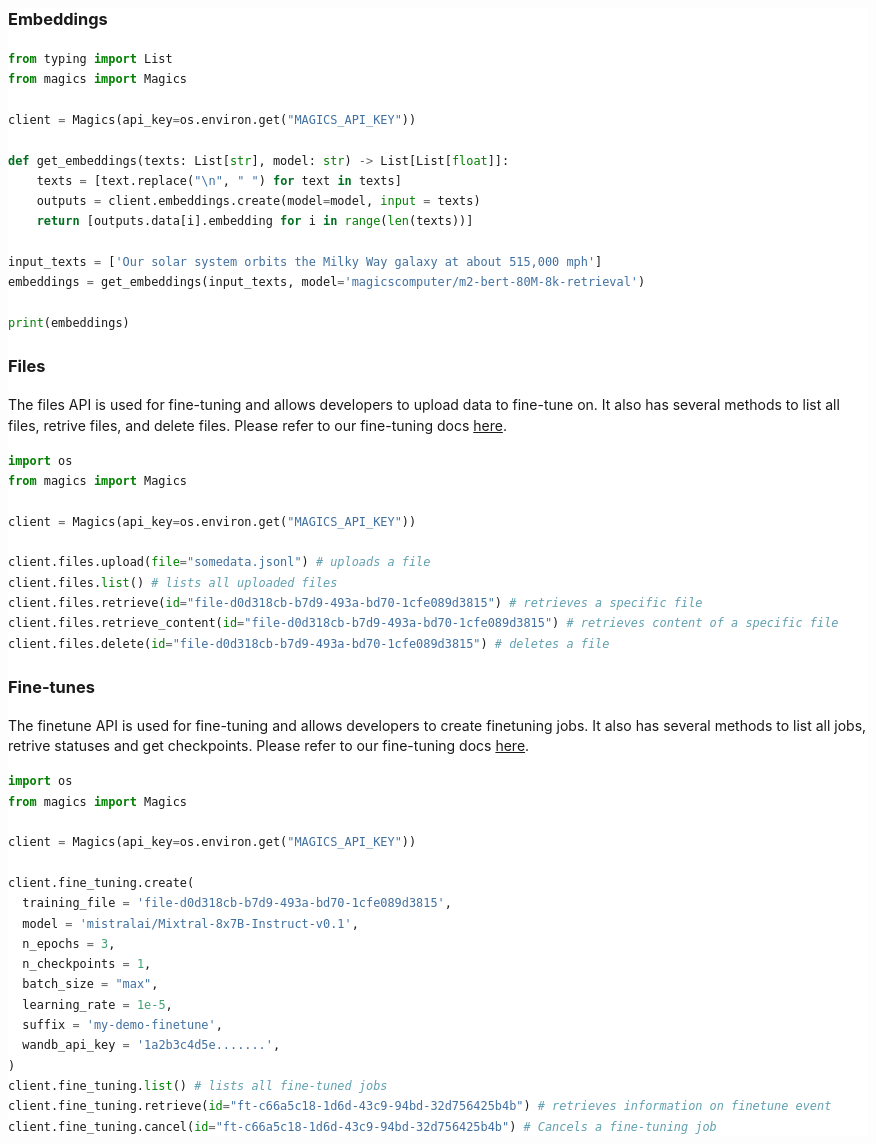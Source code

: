### Embeddings

```python
from typing import List
from magics import Magics

client = Magics(api_key=os.environ.get("MAGICS_API_KEY"))

def get_embeddings(texts: List[str], model: str) -> List[List[float]]:
    texts = [text.replace("\n", " ") for text in texts]
    outputs = client.embeddings.create(model=model, input = texts)
    return [outputs.data[i].embedding for i in range(len(texts))]

input_texts = ['Our solar system orbits the Milky Way galaxy at about 515,000 mph']
embeddings = get_embeddings(input_texts, model='magicscomputer/m2-bert-80M-8k-retrieval')

print(embeddings)
```

### Files

The files API is used for fine-tuning and allows developers to upload data to fine-tune on. It also has several methods to list all files, retrive files, and delete files. Please refer to our fine-tuning docs [here](https://docs.magics.ai/docs/fine-tuning-python).

```python
import os
from magics import Magics

client = Magics(api_key=os.environ.get("MAGICS_API_KEY"))

client.files.upload(file="somedata.jsonl") # uploads a file
client.files.list() # lists all uploaded files
client.files.retrieve(id="file-d0d318cb-b7d9-493a-bd70-1cfe089d3815") # retrieves a specific file
client.files.retrieve_content(id="file-d0d318cb-b7d9-493a-bd70-1cfe089d3815") # retrieves content of a specific file
client.files.delete(id="file-d0d318cb-b7d9-493a-bd70-1cfe089d3815") # deletes a file
```

### Fine-tunes

The finetune API is used for fine-tuning and allows developers to create finetuning jobs. It also has several methods to list all jobs, retrive statuses and get checkpoints. Please refer to our fine-tuning docs [here](https://docs.magics.ai/docs/fine-tuning-python).

```python
import os
from magics import Magics

client = Magics(api_key=os.environ.get("MAGICS_API_KEY"))

client.fine_tuning.create(
  training_file = 'file-d0d318cb-b7d9-493a-bd70-1cfe089d3815',
  model = 'mistralai/Mixtral-8x7B-Instruct-v0.1',
  n_epochs = 3,
  n_checkpoints = 1,
  batch_size = "max",
  learning_rate = 1e-5,
  suffix = 'my-demo-finetune',
  wandb_api_key = '1a2b3c4d5e.......',
)
client.fine_tuning.list() # lists all fine-tuned jobs
client.fine_tuning.retrieve(id="ft-c66a5c18-1d6d-43c9-94bd-32d756425b4b") # retrieves information on finetune event
client.fine_tuning.cancel(id="ft-c66a5c18-1d6d-43c9-94bd-32d756425b4b") # Cancels a fine-tuning job
```